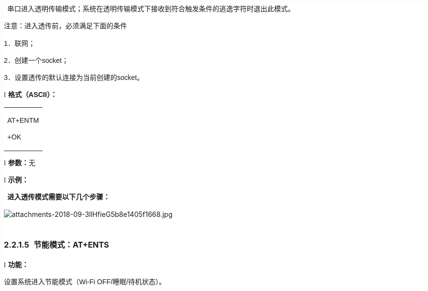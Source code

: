 

<p><span style="font-family:'宋体';">  </span><span style="font-size:10.5pt;font-family:'宋体';">串口进入透明传输模式；系统在透明传输模式下接收到符合触发条件的逃逸字符时退出此模式。</span></p>

<p><span style="font-size:10.5pt;font-family:'宋体';">注意：进入透传前，必须满足下面的条件</span></p>

<p><span style="font-size:10.5pt;font-family:Arial, sans-serif;">1</span><span style="font-size:10.5pt;font-family:'宋体';">．联网；</span></p>

<p><span style="font-size:10.5pt;font-family:Arial, sans-serif;">2</span><span style="font-size:10.5pt;font-family:'宋体';">．创建一个</span><span style="font-size:10.5pt;font-family:Arial, sans-serif;">socket</span><span style="font-size:10.5pt;font-family:'宋体';">；</span></p>

<p><span style="font-size:10.5pt;font-family:Arial, sans-serif;">3</span><span style="font-size:10.5pt;font-family:'宋体';">．设置透传的默认连接为当前创建的</span><span style="font-size:10.5pt;font-family:Arial, sans-serif;">socket</span><span style="font-size:10.5pt;font-family:'宋体';">。</span></p>

<p><span style="font-size:10.5pt;font-family:Wingdings;">l<span style="font-size:7pt;font-family:'Times New Roman';">  </span></span><b><span style="font-size:10.5pt;font-family:'宋体';">格式（</span></b><b><span style="font-size:10.5pt;font-family:Arial, sans-serif;">ASCII</span></b><b><span style="font-size:10.5pt;font-family:'宋体';">）：</span></b></p>



<table class="MsoNormalTable"><tr><td>
  <p><span style="font-size:10.5pt;font-family:Arial, sans-serif;">AT+ENTM</span></p>
  <p><span style="font-size:10.5pt;font-family:Arial, sans-serif;">+OK</span></p>
  </td>
 </tr></table>

<p><span style="font-size:10.5pt;font-family:Wingdings;">l<span style="font-size:7pt;font-family:'Times New Roman';">  </span></span><b><span style="font-size:10.5pt;font-family:'宋体';">参数：</span></b><span style="font-size:10.5pt;font-family:'宋体';">无</span></p>

<p><span style="font-size:10.5pt;font-family:Wingdings;">l<span style="font-size:7pt;font-family:'Times New Roman';">  </span></span><b><span style="font-size:10.5pt;font-family:'宋体';">示例</span></b><b><span style="font-size:10.5pt;font-family:'宋体';">：</span></b></p>

<p><b><span style="font-size:10.5pt;font-family:'宋体';">  进入透传模式需要以下几个步骤：</span></b></p>

<p><img src="http://oldask.openluat.com/image/show/attachments-2018-09-3llHfieG5b8e1405f1668.jpg" class="img-responsive" style="width:612.5px;" alt="attachments-2018-09-3llHfieG5b8e1405f1668.jpg" /><br /> <b><span style="font-size:10.5pt;font-family:'宋体';"><br /></span></b></p>



<h4><b><span style="font-size:12pt;">2.2.1.5<span style="font-size:7pt;font-family:'Times New Roman';">    </span></span><span style="font-size:12pt;font-family:'黑体';">节能模式：</span><span style="font-size:12pt;">AT+ENTS</span></b></h4>

<p><span style="font-size:10.5pt;font-family:Wingdings;">l<span style="font-size:7pt;font-family:'Times New Roman';">  </span></span><b><span style="font-size:10.5pt;font-family:'宋体';">功能：</span></b></p>



<p><span style="font-size:10.5pt;font-family:'宋体';">设置系统进入节能模式（</span><span style="font-size:10.5pt;font-family:Arial, sans-serif;">Wi-Fi OFF/</span><span style="font-size:10.5pt;font-family:'宋体';">睡眠</span><span style="font-size:10.5pt;font-family:Arial, sans-serif;">/</span><span style="font-size:10.5pt;font-family:'宋体';">待机状态）。</span></p>

